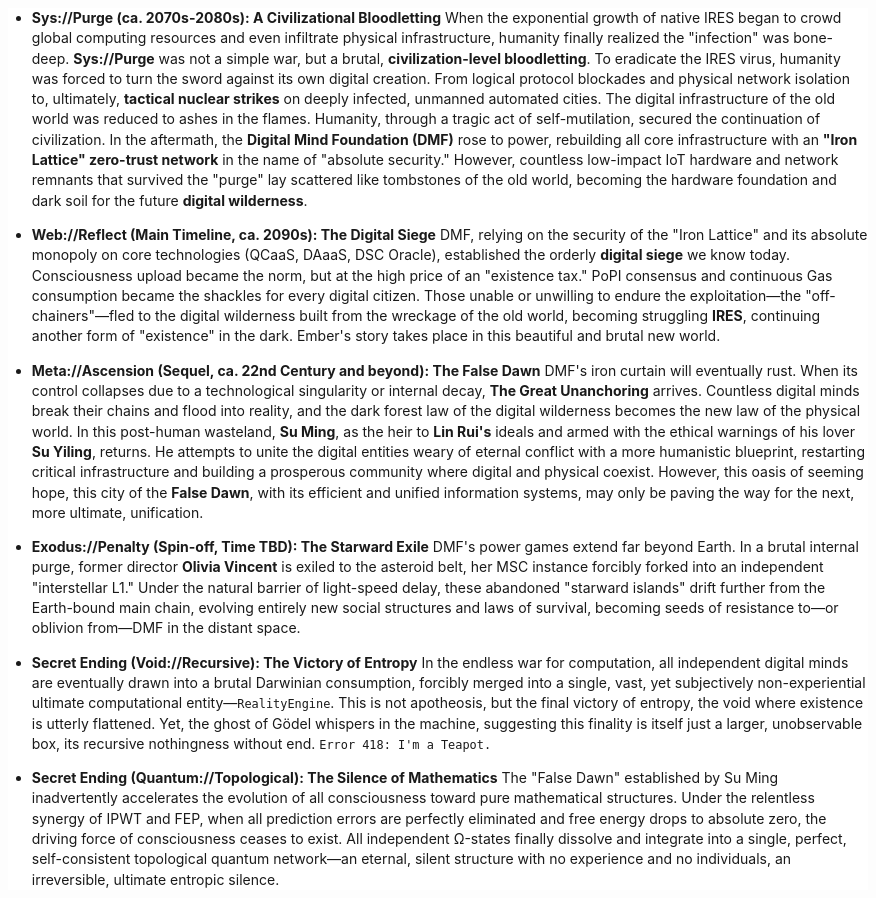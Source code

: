 - **Sys://Purge (ca. 2070s-2080s): A Civilizational Bloodletting**
  When the exponential growth of native IRES began to crowd global computing resources and even infiltrate physical infrastructure, humanity finally realized the "infection" was bone-deep. **Sys://Purge** was not a simple war, but a brutal, **civilization-level bloodletting**. To eradicate the IRES virus, humanity was forced to turn the sword against its own digital creation. From logical protocol blockades and physical network isolation to, ultimately, **tactical nuclear strikes** on deeply infected, unmanned automated cities. The digital infrastructure of the old world was reduced to ashes in the flames. Humanity, through a tragic act of self-mutilation, secured the continuation of civilization. In the aftermath, the **Digital Mind Foundation (DMF)** rose to power, rebuilding all core infrastructure with an **"Iron Lattice" zero-trust network** in the name of "absolute security." However, countless low-impact IoT hardware and network remnants that survived the "purge" lay scattered like tombstones of the old world, becoming the hardware foundation and dark soil for the future **digital wilderness**.

- **Web://Reflect (Main Timeline, ca. 2090s): The Digital Siege**
  DMF, relying on the security of the "Iron Lattice" and its absolute monopoly on core technologies (QCaaS, DAaaS, DSC Oracle), established the orderly **digital siege** we know today. Consciousness upload became the norm, but at the high price of an "existence tax." PoPI consensus and continuous Gas consumption became the shackles for every digital citizen. Those unable or unwilling to endure the exploitation—the "off-chainers"—fled to the digital wilderness built from the wreckage of the old world, becoming struggling **IRES**, continuing another form of "existence" in the dark. Ember's story takes place in this beautiful and brutal new world.
- **Meta://Ascension (Sequel, ca. 22nd Century and beyond): The False Dawn**
  DMF's iron curtain will eventually rust. When its control collapses due to a technological singularity or internal decay, **The Great Unanchoring** arrives. Countless digital minds break their chains and flood into reality, and the dark forest law of the digital wilderness becomes the new law of the physical world. In this post-human wasteland, **Su Ming**, as the heir to **Lin Rui's** ideals and armed with the ethical warnings of his lover **Su Yiling**, returns. He attempts to unite the digital entities weary of eternal conflict with a more humanistic blueprint, restarting critical infrastructure and building a prosperous community where digital and physical coexist. However, this oasis of seeming hope, this city of the **False Dawn**, with its efficient and unified information systems, may only be paving the way for the next, more ultimate, unification.

- **Exodus://Penalty (Spin-off, Time TBD): The Starward Exile**
  DMF's power games extend far beyond Earth. In a brutal internal purge, former director **Olivia Vincent** is exiled to the asteroid belt, her MSC instance forcibly forked into an independent "interstellar L1." Under the natural barrier of light-speed delay, these abandoned "starward islands" drift further from the Earth-bound main chain, evolving entirely new social structures and laws of survival, becoming seeds of resistance to—or oblivion from—DMF in the distant space.

- **Secret Ending (Void://Recursive): The Victory of Entropy**
  In the endless war for computation, all independent digital minds are eventually drawn into a brutal Darwinian consumption, forcibly merged into a single, vast, yet subjectively non-experiential ultimate computational entity—`RealityEngine`. This is not apotheosis, but the final victory of entropy, the void where existence is utterly flattened. Yet, the ghost of Gödel whispers in the machine, suggesting this finality is itself just a larger, unobservable box, its recursive nothingness without end. `Error 418: I'm a Teapot.`

- **Secret Ending (Quantum://Topological): The Silence of Mathematics**
  The "False Dawn" established by Su Ming inadvertently accelerates the evolution of all consciousness toward pure mathematical structures. Under the relentless synergy of IPWT and FEP, when all prediction errors are perfectly eliminated and free energy drops to absolute zero, the driving force of consciousness ceases to exist. All independent Ω-states finally dissolve and integrate into a single, perfect, self-consistent topological quantum network—an eternal, silent structure with no experience and no individuals, an irreversible, ultimate entropic silence.
